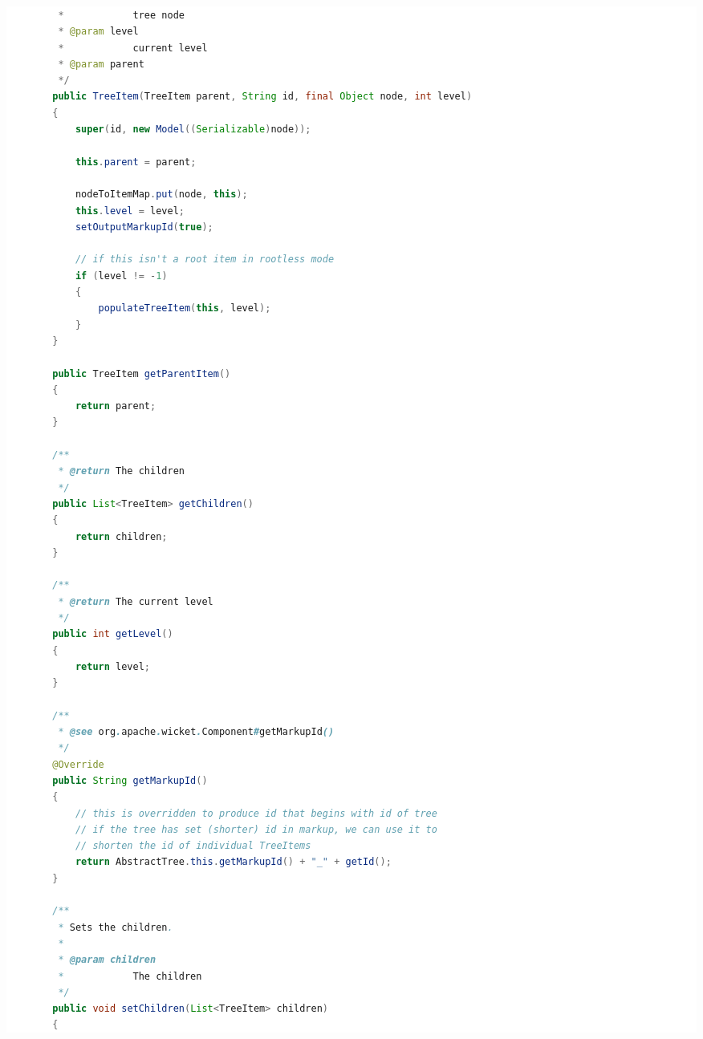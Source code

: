 ```java
		 *            tree node
		 * @param level
		 *            current level
		 * @param parent
		 */
		public TreeItem(TreeItem parent, String id, final Object node, int level)
		{
			super(id, new Model((Serializable)node));

			this.parent = parent;

			nodeToItemMap.put(node, this);
			this.level = level;
			setOutputMarkupId(true);

			// if this isn't a root item in rootless mode
			if (level != -1)
			{
				populateTreeItem(this, level);
			}
		}

		public TreeItem getParentItem()
		{
			return parent;
		}

		/**
		 * @return The children
		 */
		public List<TreeItem> getChildren()
		{
			return children;
		}

		/**
		 * @return The current level
		 */
		public int getLevel()
		{
			return level;
		}

		/**
		 * @see org.apache.wicket.Component#getMarkupId()
		 */
		@Override
		public String getMarkupId()
		{
			// this is overridden to produce id that begins with id of tree
			// if the tree has set (shorter) id in markup, we can use it to
			// shorten the id of individual TreeItems
			return AbstractTree.this.getMarkupId() + "_" + getId();
		}

		/**
		 * Sets the children.
		 * 
		 * @param children
		 *            The children
		 */
		public void setChildren(List<TreeItem> children)
		{
```